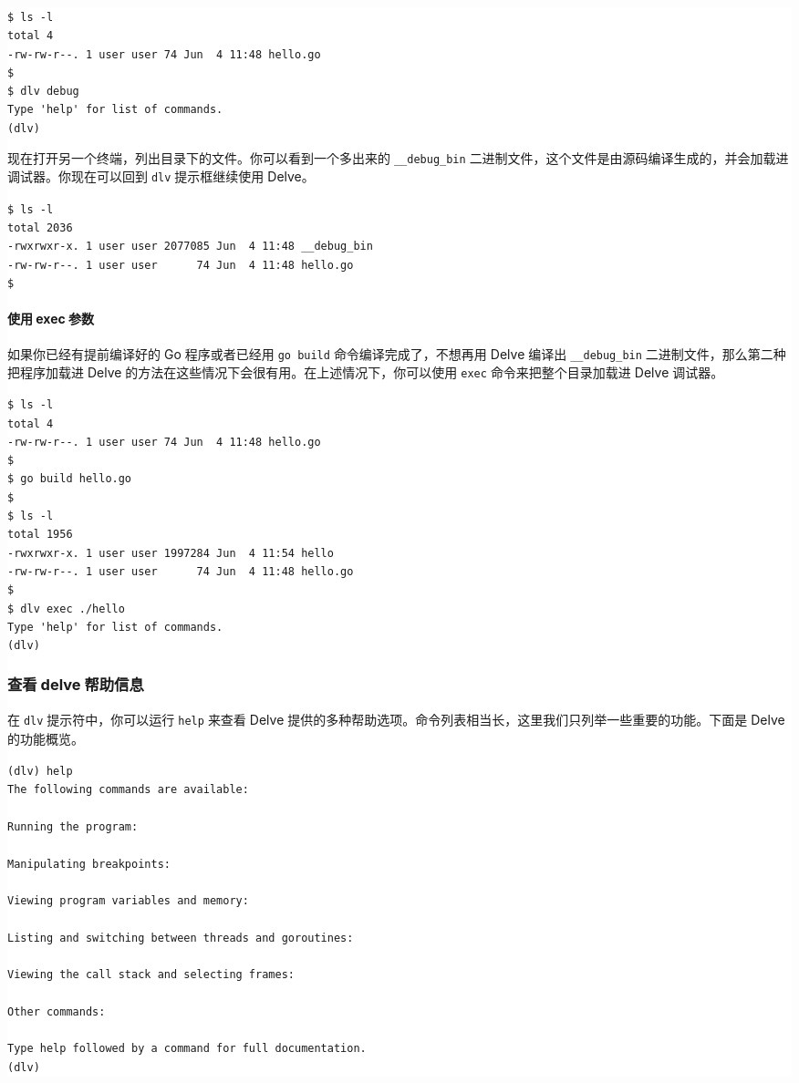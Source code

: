 ```shell
$ ls -l
total 4
-rw-rw-r--. 1 user user 74 Jun  4 11:48 hello.go
$
$ dlv debug
Type 'help' for list of commands.
(dlv)
```

现在打开另一个终端，列出目录下的文件。你可以看到一个多出来的 `__debug_bin` 二进制文件，这个文件是由源码编译生成的，并会加载进调试器。你现在可以回到 `dlv` 提示框继续使用 Delve。

```shell
$ ls -l
total 2036
-rwxrwxr-x. 1 user user 2077085 Jun  4 11:48 __debug_bin
-rw-rw-r--. 1 user user      74 Jun  4 11:48 hello.go
$
```

#### 使用 exec 参数

如果你已经有提前编译好的 Go 程序或者已经用 `go build` 命令编译完成了，不想再用 Delve 编译出 `__debug_bin` 二进制文件，那么第二种把程序加载进 Delve 的方法在这些情况下会很有用。在上述情况下，你可以使用 `exec` 命令来把整个目录加载进 Delve 调试器。

```shell
$ ls -l
total 4
-rw-rw-r--. 1 user user 74 Jun  4 11:48 hello.go
$
$ go build hello.go
$
$ ls -l
total 1956
-rwxrwxr-x. 1 user user 1997284 Jun  4 11:54 hello
-rw-rw-r--. 1 user user      74 Jun  4 11:48 hello.go
$
$ dlv exec ./hello
Type 'help' for list of commands.
(dlv)
```

### 查看 delve 帮助信息

在 `dlv` 提示符中，你可以运行 `help` 来查看 Delve 提供的多种帮助选项。命令列表相当长，这里我们只列举一些重要的功能。下面是 Delve 的功能概览。

```shell
(dlv) help
The following commands are available:

Running the program:

Manipulating breakpoints:

Viewing program variables and memory:

Listing and switching between threads and goroutines:

Viewing the call stack and selecting frames:

Other commands:

Type help followed by a command for full documentation.
(dlv)
```
